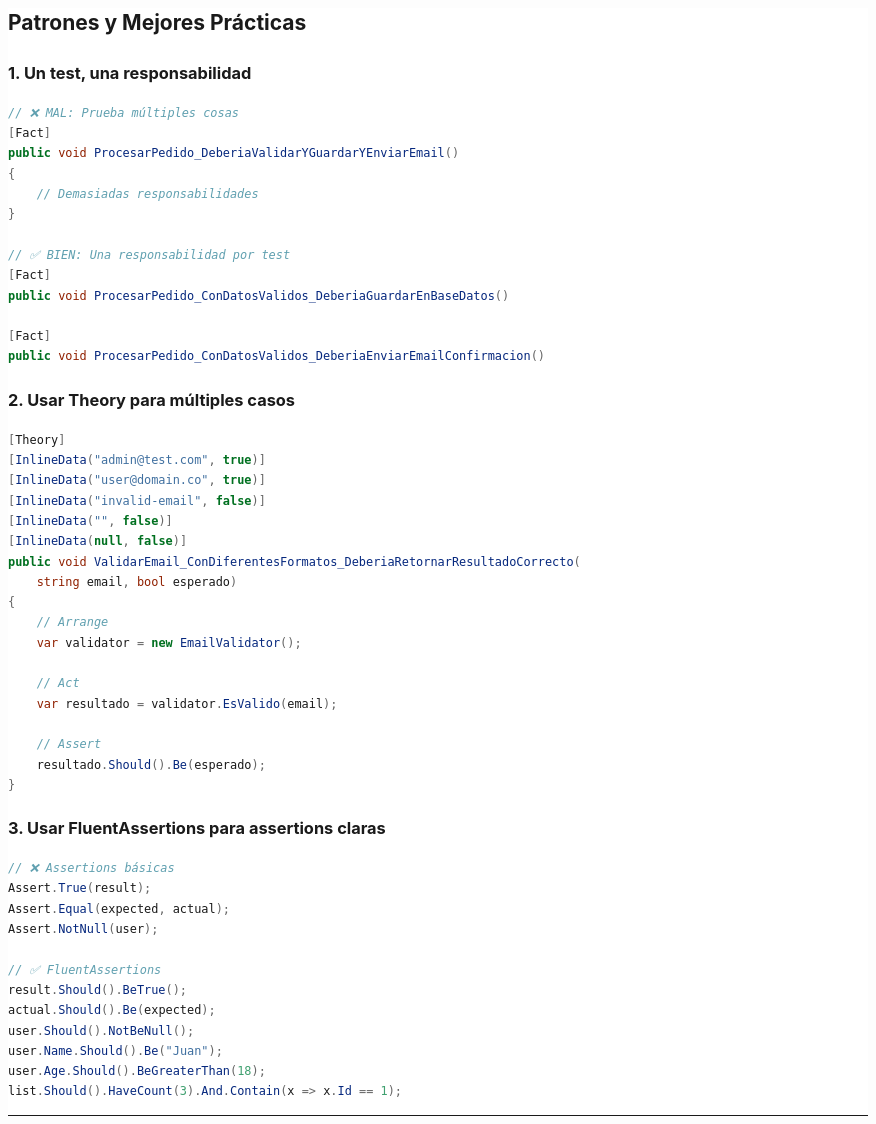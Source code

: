 
## Patrones y Mejores Prácticas

### 1. Un test, una responsabilidad
```csharp
// ❌ MAL: Prueba múltiples cosas
[Fact]
public void ProcesarPedido_DeberiaValidarYGuardarYEnviarEmail()
{
    // Demasiadas responsabilidades
}

// ✅ BIEN: Una responsabilidad por test
[Fact]
public void ProcesarPedido_ConDatosValidos_DeberiaGuardarEnBaseDatos()

[Fact]
public void ProcesarPedido_ConDatosValidos_DeberiaEnviarEmailConfirmacion()
```

### 2. Usar Theory para múltiples casos
```csharp
[Theory]
[InlineData("admin@test.com", true)]
[InlineData("user@domain.co", true)]
[InlineData("invalid-email", false)]
[InlineData("", false)]
[InlineData(null, false)]
public void ValidarEmail_ConDiferentesFormatos_DeberiaRetornarResultadoCorrecto(
    string email, bool esperado)
{
    // Arrange
    var validator = new EmailValidator();
    
    // Act
    var resultado = validator.EsValido(email);
    
    // Assert
    resultado.Should().Be(esperado);
}
```

### 3. Usar FluentAssertions para assertions claras
```csharp
// ❌ Assertions básicas
Assert.True(result);
Assert.Equal(expected, actual);
Assert.NotNull(user);

// ✅ FluentAssertions
result.Should().BeTrue();
actual.Should().Be(expected);
user.Should().NotBeNull();
user.Name.Should().Be("Juan");
user.Age.Should().BeGreaterThan(18);
list.Should().HaveCount(3).And.Contain(x => x.Id == 1);
```

---